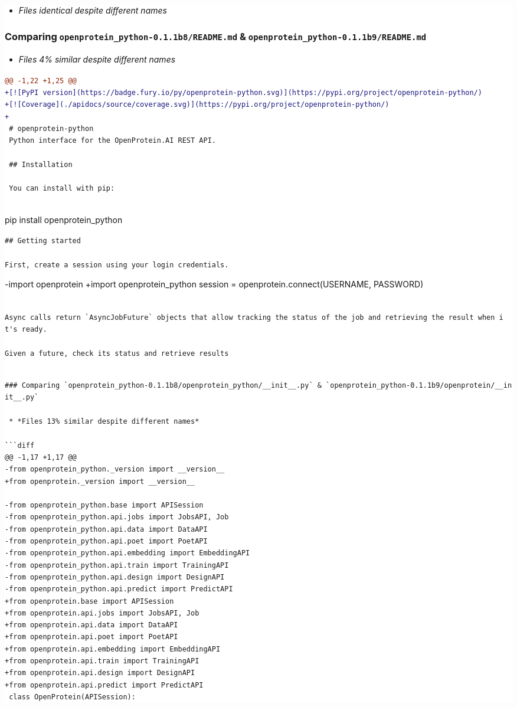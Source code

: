  * *Files identical despite different names*

### Comparing `openprotein_python-0.1.1b8/README.md` & `openprotein_python-0.1.1b9/README.md`

 * *Files 4% similar despite different names*

```diff
@@ -1,22 +1,25 @@
+[![PyPI version](https://badge.fury.io/py/openprotein-python.svg)](https://pypi.org/project/openprotein-python/)
+[![Coverage](./apidocs/source/coverage.svg)](https://pypi.org/project/openprotein-python/)
+
 # openprotein-python
 Python interface for the OpenProtein.AI REST API.
 
 ## Installation 
 
 You can install with pip: 
 
 ```
 pip install openprotein_python
 ```
 ## Getting started
 
 First, create a session using your login credentials.
 ```
-import openprotein
+import openprotein_python
 session = openprotein.connect(USERNAME, PASSWORD)
 ```
 
 Async calls return `AsyncJobFuture` objects that allow tracking the status of the job and retrieving the result when it's ready.
 
 Given a future, check its status and retrieve results
 ```
```

### Comparing `openprotein_python-0.1.1b8/openprotein_python/__init__.py` & `openprotein_python-0.1.1b9/openprotein/__init__.py`

 * *Files 13% similar despite different names*

```diff
@@ -1,17 +1,17 @@
-from openprotein_python._version import __version__
+from openprotein._version import __version__
 
-from openprotein_python.base import APISession
-from openprotein_python.api.jobs import JobsAPI, Job
-from openprotein_python.api.data import DataAPI
-from openprotein_python.api.poet import PoetAPI
-from openprotein_python.api.embedding import EmbeddingAPI
-from openprotein_python.api.train import TrainingAPI
-from openprotein_python.api.design import DesignAPI
-from openprotein_python.api.predict import PredictAPI
+from openprotein.base import APISession
+from openprotein.api.jobs import JobsAPI, Job
+from openprotein.api.data import DataAPI
+from openprotein.api.poet import PoetAPI
+from openprotein.api.embedding import EmbeddingAPI
+from openprotein.api.train import TrainingAPI
+from openprotein.api.design import DesignAPI
+from openprotein.api.predict import PredictAPI
 class OpenProtein(APISession):
```